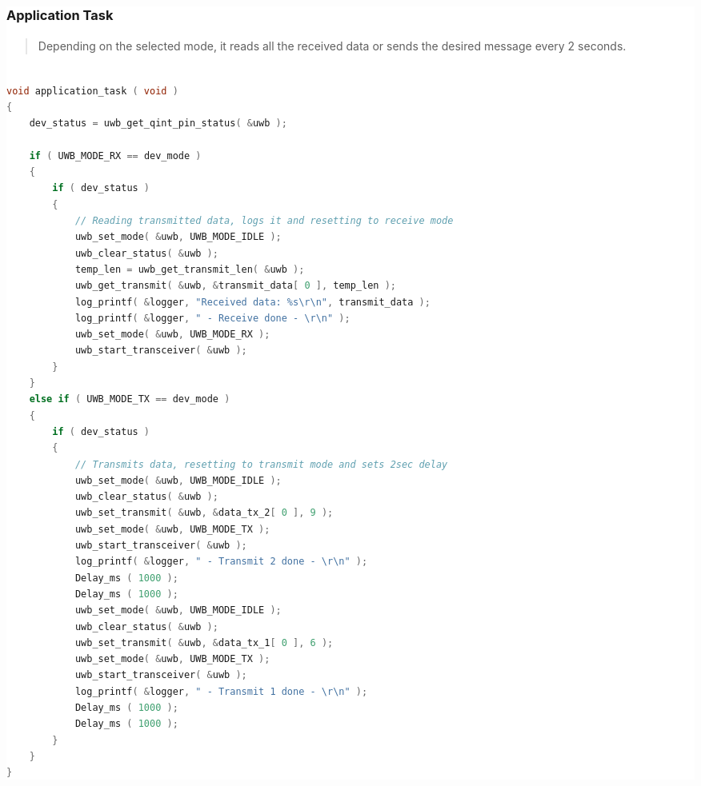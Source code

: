 
### Application Task

> Depending on the selected mode, it reads all the received data or sends the desired message every 2 seconds.

```c

void application_task ( void )
{
    dev_status = uwb_get_qint_pin_status( &uwb );

    if ( UWB_MODE_RX == dev_mode )
    {
        if ( dev_status )
        {
            // Reading transmitted data, logs it and resetting to receive mode
            uwb_set_mode( &uwb, UWB_MODE_IDLE );
            uwb_clear_status( &uwb );
            temp_len = uwb_get_transmit_len( &uwb );
            uwb_get_transmit( &uwb, &transmit_data[ 0 ], temp_len );
            log_printf( &logger, "Received data: %s\r\n", transmit_data );
            log_printf( &logger, " - Receive done - \r\n" );
            uwb_set_mode( &uwb, UWB_MODE_RX );
            uwb_start_transceiver( &uwb );
        }
    }
    else if ( UWB_MODE_TX == dev_mode )
    {
        if ( dev_status )
        {
            // Transmits data, resetting to transmit mode and sets 2sec delay
            uwb_set_mode( &uwb, UWB_MODE_IDLE );
            uwb_clear_status( &uwb );
            uwb_set_transmit( &uwb, &data_tx_2[ 0 ], 9 );
            uwb_set_mode( &uwb, UWB_MODE_TX );
            uwb_start_transceiver( &uwb );
            log_printf( &logger, " - Transmit 2 done - \r\n" );
            Delay_ms ( 1000 );
            Delay_ms ( 1000 );
            uwb_set_mode( &uwb, UWB_MODE_IDLE );
            uwb_clear_status( &uwb );
            uwb_set_transmit( &uwb, &data_tx_1[ 0 ], 6 );
            uwb_set_mode( &uwb, UWB_MODE_TX );
            uwb_start_transceiver( &uwb );
            log_printf( &logger, " - Transmit 1 done - \r\n" );
            Delay_ms ( 1000 );
            Delay_ms ( 1000 );
        }
    }
} 

```
